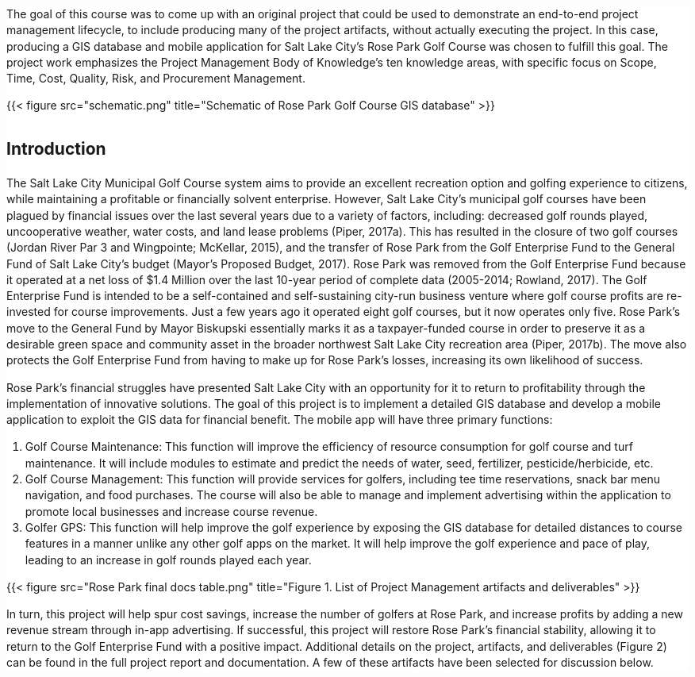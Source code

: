 The goal of this course was to come up with an original project that could be used to demonstrate an end-to-end project management lifecycle, to include producing many of the project artifacts, without actually executing the project. In this case, producing a GIS database and mobile application for Salt Lake City’s Rose Park Golf Course was chosen to fulfill this goal. The project work emphasizes the Project Management Body of Knowledge’s ten knowledge areas, with specific focus on Scope, Time, Cost, Quality, Risk, and Procurement Management.

{{< figure src="schematic.png" title="Schematic of Rose Park Golf Course GIS database" >}}

## Introduction

The Salt Lake City Municipal Golf Course system aims to provide an excellent recreation option and golfing experience to citizens, while maintaining a profitable or financially solvent enterprise. However, Salt Lake City’s municipal golf courses have been plagued by financial issues over the last several years due to a variety of factors, including: decreased golf rounds played, uncooperative weather, water costs, and land lease problems (Piper, 2017a). This has resulted in the closure of two golf courses (Jordan River Par 3 and Wingpointe; McKellar, 2015), and the transfer of Rose Park from the Golf Enterprise Fund to the General Fund of Salt Lake City’s budget (Mayor’s Proposed Budget, 2017). Rose Park was removed from the Golf Enterprise Fund because it operated at a net loss of $1.4 Million over the last 10-year period of complete data (2005-2014; Rowland, 2017). The Golf Enterprise Fund is intended to be a self-contained and self-sustaining city-run business venture where golf course profits are re-invested for course improvements. Just a few years ago it operated eight golf courses, but it now operates only five. Rose Park’s move to the General Fund by Mayor Biskupski essentially marks it as a taxpayer-funded course in order to preserve it as a desirable green space and community asset in the broader northwest Salt Lake City recreation area (Piper, 2017b). The move also protects the Golf Enterprise Fund from having to make up for Rose Park’s losses, increasing its own likelihood of success.

Rose Park’s financial struggles have presented Salt Lake City with an opportunity for it to return to profitability through the implementation of innovative solutions. The goal of this project is to implement a detailed GIS database and develop a mobile application to exploit the GIS data for financial benefit. The mobile app will have three primary functions:

1. Golf Course Maintenance: This function will improve the efficiency of resource consumption for golf course and turf maintenance. It will include modules to estimate and predict the needs of water, seed, fertilizer, pesticide/herbicide, etc.
1. Golf Course Management: This function will provide services for golfers, including tee time reservations, snack bar menu navigation, and food purchases. The course will also be able to manage and implement advertising within the application to promote local businesses and increase course revenue.
1. Golfer GPS: This function will help improve the golf experience by exposing the GIS database for detailed distances to course features in a manner unlike any other golf apps on the market. It will help improve the golf experience and pace of play, leading to an increase in golf rounds played each year.

{{< figure src="Rose Park final docs table.png" title="Figure 1. List of Project Management artifacts and deliverables" >}}

In turn, this project will help spur cost savings, increase the number of golfers at Rose Park, and increase profits by adding a new revenue stream through in-app advertising. If successful, this project will restore Rose Park’s financial stability, allowing it to return to the Golf Enterprise Fund with a positive impact. Additional details on the project, artifacts, and deliverables (Figure 2) can be found in the full project report and documentation. A few of these artifacts have been selected for discussion below.
